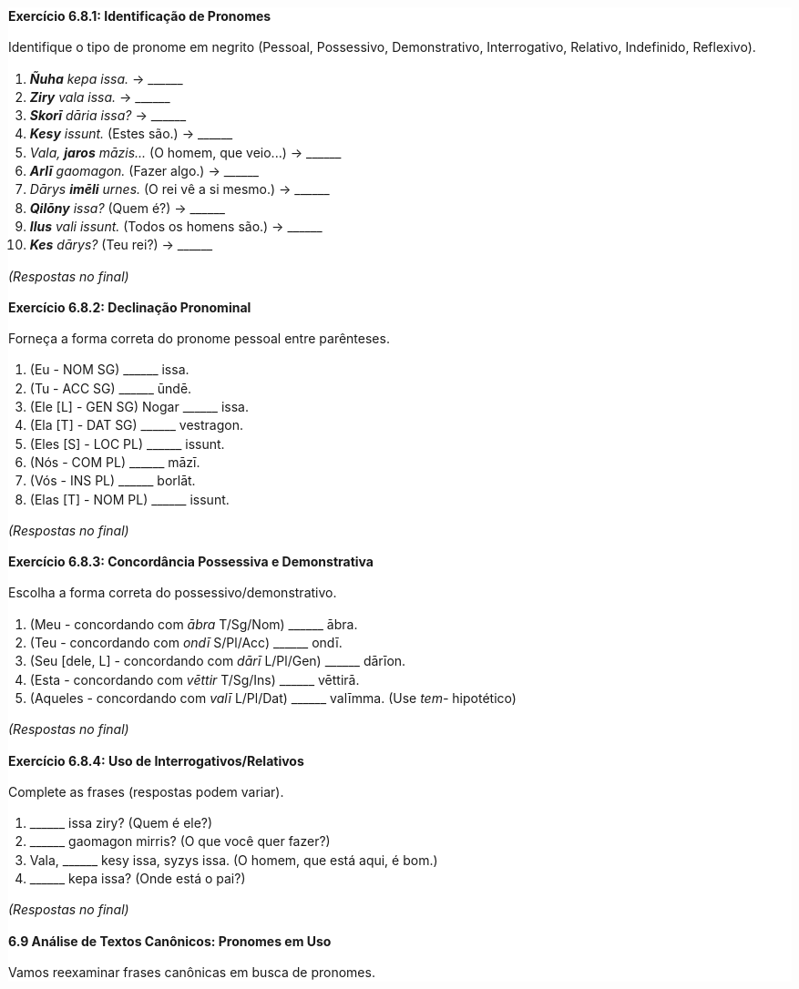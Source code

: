 **Exercício 6.8.1: Identificação de Pronomes**

Identifique o tipo de pronome em negrito (Pessoal, Possessivo, Demonstrativo, Interrogativo, Relativo, Indefinido, Reflexivo).

1.  ***Ñuha** kepa issa.* → ______
2.  ***Ziry** vala issa.* → ______
3.  ***Skorī** dāria issa?* → ______
4.  ***Kesy** issunt.* (Estes são.) → ______
5.  *Vala, **jaros** māzis...* (O homem, que veio...) → ______
6.  ***Arlī** gaomagon.* (Fazer algo.) → ______
7.  *Dārys **imēli** urnes.* (O rei vê a si mesmo.) → ______
8.  ***Qilōny** issa?* (Quem é?) → ______
9.  ***Ilus** vali issunt.* (Todos os homens são.) → ______
10. ***Kes** dārys?* (Teu rei?) → ______

*(Respostas no final)*

**Exercício 6.8.2: Declinação Pronominal**

Forneça a forma correta do pronome pessoal entre parênteses.

1.  (Eu - NOM SG) ______ issa.
2.  (Tu - ACC SG) ______ ūndē.
3.  (Ele [L] - GEN SG) Nogar ______ issa.
4.  (Ela [T] - DAT SG) ______ vestragon.
5.  (Eles [S] - LOC PL) ______ issunt.
6.  (Nós - COM PL) ______ māzī.
7.  (Vós - INS PL) ______ borlāt.
8.  (Elas [T] - NOM PL) ______ issunt.

*(Respostas no final)*

**Exercício 6.8.3: Concordância Possessiva e Demonstrativa**

Escolha a forma correta do possessivo/demonstrativo.

1.  (Meu - concordando com *ābra* T/Sg/Nom) ______ ābra.
2.  (Teu - concordando com *ondī* S/Pl/Acc) ______ ondī.
3.  (Seu [dele, L] - concordando com *dārī* L/Pl/Gen) ______ dārīon.
4.  (Esta - concordando com *vēttir* T/Sg/Ins) ______ vēttirā.
5.  (Aqueles - concordando com *valī* L/Pl/Dat) ______ valīmma. (Use *tem-* hipotético)

*(Respostas no final)*

**Exercício 6.8.4: Uso de Interrogativos/Relativos**

Complete as frases (respostas podem variar).

1.  ______ issa ziry? (Quem é ele?)
2.  ______ gaomagon mirris? (O que você quer fazer?)
3.  Vala, ______ kesy issa, syzys issa. (O homem, que está aqui, é bom.)
4.  ______ kepa issa? (Onde está o pai?)

*(Respostas no final)*

**6.9 Análise de Textos Canônicos: Pronomes em Uso**

Vamos reexaminar frases canônicas em busca de pronomes.
